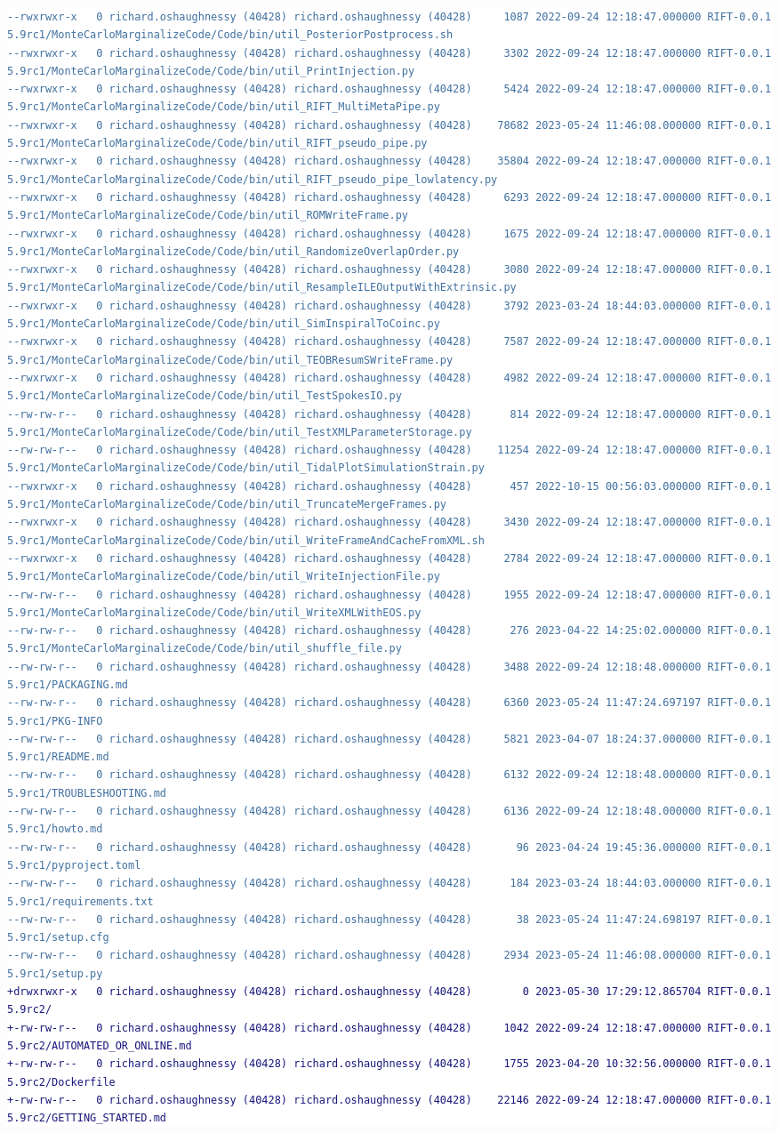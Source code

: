 ```diff
--rwxrwxr-x   0 richard.oshaughnessy (40428) richard.oshaughnessy (40428)     1087 2022-09-24 12:18:47.000000 RIFT-0.0.15.9rc1/MonteCarloMarginalizeCode/Code/bin/util_PosteriorPostprocess.sh
--rwxrwxr-x   0 richard.oshaughnessy (40428) richard.oshaughnessy (40428)     3302 2022-09-24 12:18:47.000000 RIFT-0.0.15.9rc1/MonteCarloMarginalizeCode/Code/bin/util_PrintInjection.py
--rwxrwxr-x   0 richard.oshaughnessy (40428) richard.oshaughnessy (40428)     5424 2022-09-24 12:18:47.000000 RIFT-0.0.15.9rc1/MonteCarloMarginalizeCode/Code/bin/util_RIFT_MultiMetaPipe.py
--rwxrwxr-x   0 richard.oshaughnessy (40428) richard.oshaughnessy (40428)    78682 2023-05-24 11:46:08.000000 RIFT-0.0.15.9rc1/MonteCarloMarginalizeCode/Code/bin/util_RIFT_pseudo_pipe.py
--rwxrwxr-x   0 richard.oshaughnessy (40428) richard.oshaughnessy (40428)    35804 2022-09-24 12:18:47.000000 RIFT-0.0.15.9rc1/MonteCarloMarginalizeCode/Code/bin/util_RIFT_pseudo_pipe_lowlatency.py
--rwxrwxr-x   0 richard.oshaughnessy (40428) richard.oshaughnessy (40428)     6293 2022-09-24 12:18:47.000000 RIFT-0.0.15.9rc1/MonteCarloMarginalizeCode/Code/bin/util_ROMWriteFrame.py
--rwxrwxr-x   0 richard.oshaughnessy (40428) richard.oshaughnessy (40428)     1675 2022-09-24 12:18:47.000000 RIFT-0.0.15.9rc1/MonteCarloMarginalizeCode/Code/bin/util_RandomizeOverlapOrder.py
--rwxrwxr-x   0 richard.oshaughnessy (40428) richard.oshaughnessy (40428)     3080 2022-09-24 12:18:47.000000 RIFT-0.0.15.9rc1/MonteCarloMarginalizeCode/Code/bin/util_ResampleILEOutputWithExtrinsic.py
--rwxrwxr-x   0 richard.oshaughnessy (40428) richard.oshaughnessy (40428)     3792 2023-03-24 18:44:03.000000 RIFT-0.0.15.9rc1/MonteCarloMarginalizeCode/Code/bin/util_SimInspiralToCoinc.py
--rwxrwxr-x   0 richard.oshaughnessy (40428) richard.oshaughnessy (40428)     7587 2022-09-24 12:18:47.000000 RIFT-0.0.15.9rc1/MonteCarloMarginalizeCode/Code/bin/util_TEOBResumSWriteFrame.py
--rwxrwxr-x   0 richard.oshaughnessy (40428) richard.oshaughnessy (40428)     4982 2022-09-24 12:18:47.000000 RIFT-0.0.15.9rc1/MonteCarloMarginalizeCode/Code/bin/util_TestSpokesIO.py
--rw-rw-r--   0 richard.oshaughnessy (40428) richard.oshaughnessy (40428)      814 2022-09-24 12:18:47.000000 RIFT-0.0.15.9rc1/MonteCarloMarginalizeCode/Code/bin/util_TestXMLParameterStorage.py
--rw-rw-r--   0 richard.oshaughnessy (40428) richard.oshaughnessy (40428)    11254 2022-09-24 12:18:47.000000 RIFT-0.0.15.9rc1/MonteCarloMarginalizeCode/Code/bin/util_TidalPlotSimulationStrain.py
--rwxrwxr-x   0 richard.oshaughnessy (40428) richard.oshaughnessy (40428)      457 2022-10-15 00:56:03.000000 RIFT-0.0.15.9rc1/MonteCarloMarginalizeCode/Code/bin/util_TruncateMergeFrames.py
--rwxrwxr-x   0 richard.oshaughnessy (40428) richard.oshaughnessy (40428)     3430 2022-09-24 12:18:47.000000 RIFT-0.0.15.9rc1/MonteCarloMarginalizeCode/Code/bin/util_WriteFrameAndCacheFromXML.sh
--rwxrwxr-x   0 richard.oshaughnessy (40428) richard.oshaughnessy (40428)     2784 2022-09-24 12:18:47.000000 RIFT-0.0.15.9rc1/MonteCarloMarginalizeCode/Code/bin/util_WriteInjectionFile.py
--rw-rw-r--   0 richard.oshaughnessy (40428) richard.oshaughnessy (40428)     1955 2022-09-24 12:18:47.000000 RIFT-0.0.15.9rc1/MonteCarloMarginalizeCode/Code/bin/util_WriteXMLWithEOS.py
--rw-rw-r--   0 richard.oshaughnessy (40428) richard.oshaughnessy (40428)      276 2023-04-22 14:25:02.000000 RIFT-0.0.15.9rc1/MonteCarloMarginalizeCode/Code/bin/util_shuffle_file.py
--rw-rw-r--   0 richard.oshaughnessy (40428) richard.oshaughnessy (40428)     3488 2022-09-24 12:18:48.000000 RIFT-0.0.15.9rc1/PACKAGING.md
--rw-rw-r--   0 richard.oshaughnessy (40428) richard.oshaughnessy (40428)     6360 2023-05-24 11:47:24.697197 RIFT-0.0.15.9rc1/PKG-INFO
--rw-rw-r--   0 richard.oshaughnessy (40428) richard.oshaughnessy (40428)     5821 2023-04-07 18:24:37.000000 RIFT-0.0.15.9rc1/README.md
--rw-rw-r--   0 richard.oshaughnessy (40428) richard.oshaughnessy (40428)     6132 2022-09-24 12:18:48.000000 RIFT-0.0.15.9rc1/TROUBLESHOOTING.md
--rw-rw-r--   0 richard.oshaughnessy (40428) richard.oshaughnessy (40428)     6136 2022-09-24 12:18:48.000000 RIFT-0.0.15.9rc1/howto.md
--rw-rw-r--   0 richard.oshaughnessy (40428) richard.oshaughnessy (40428)       96 2023-04-24 19:45:36.000000 RIFT-0.0.15.9rc1/pyproject.toml
--rw-rw-r--   0 richard.oshaughnessy (40428) richard.oshaughnessy (40428)      184 2023-03-24 18:44:03.000000 RIFT-0.0.15.9rc1/requirements.txt
--rw-rw-r--   0 richard.oshaughnessy (40428) richard.oshaughnessy (40428)       38 2023-05-24 11:47:24.698197 RIFT-0.0.15.9rc1/setup.cfg
--rw-rw-r--   0 richard.oshaughnessy (40428) richard.oshaughnessy (40428)     2934 2023-05-24 11:46:08.000000 RIFT-0.0.15.9rc1/setup.py
+drwxrwxr-x   0 richard.oshaughnessy (40428) richard.oshaughnessy (40428)        0 2023-05-30 17:29:12.865704 RIFT-0.0.15.9rc2/
+-rw-rw-r--   0 richard.oshaughnessy (40428) richard.oshaughnessy (40428)     1042 2022-09-24 12:18:47.000000 RIFT-0.0.15.9rc2/AUTOMATED_OR_ONLINE.md
+-rw-rw-r--   0 richard.oshaughnessy (40428) richard.oshaughnessy (40428)     1755 2023-04-20 10:32:56.000000 RIFT-0.0.15.9rc2/Dockerfile
+-rw-rw-r--   0 richard.oshaughnessy (40428) richard.oshaughnessy (40428)    22146 2022-09-24 12:18:47.000000 RIFT-0.0.15.9rc2/GETTING_STARTED.md
```